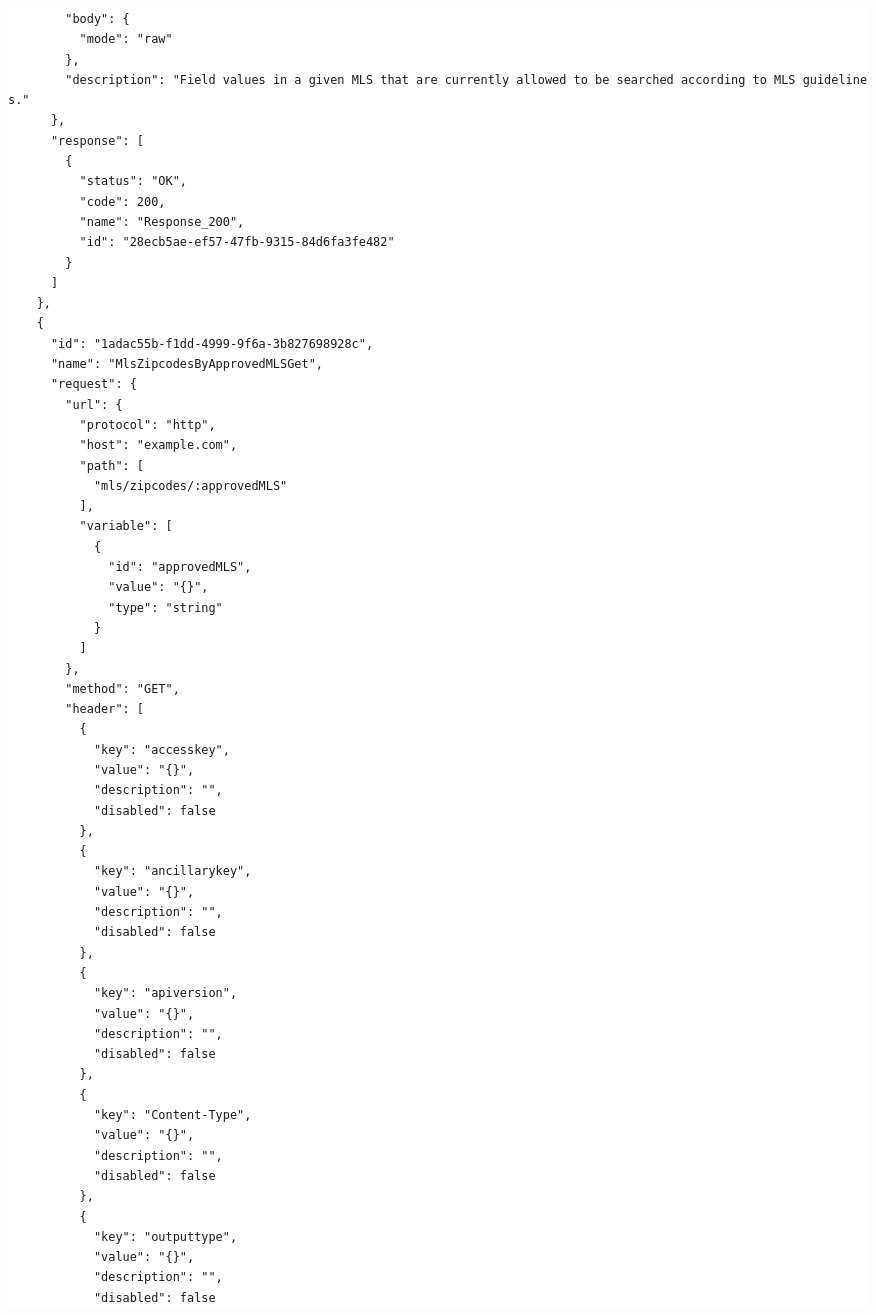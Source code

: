             "body": {
              "mode": "raw"
            },
            "description": "Field values in a given MLS that are currently allowed to be searched according to MLS guidelines."
          },
          "response": [
            {
              "status": "OK",
              "code": 200,
              "name": "Response_200",
              "id": "28ecb5ae-ef57-47fb-9315-84d6fa3fe482"
            }
          ]
        },
        {
          "id": "1adac55b-f1dd-4999-9f6a-3b827698928c",
          "name": "MlsZipcodesByApprovedMLSGet",
          "request": {
            "url": {
              "protocol": "http",
              "host": "example.com",
              "path": [
                "mls/zipcodes/:approvedMLS"
              ],
              "variable": [
                {
                  "id": "approvedMLS",
                  "value": "{}",
                  "type": "string"
                }
              ]
            },
            "method": "GET",
            "header": [
              {
                "key": "accesskey",
                "value": "{}",
                "description": "",
                "disabled": false
              },
              {
                "key": "ancillarykey",
                "value": "{}",
                "description": "",
                "disabled": false
              },
              {
                "key": "apiversion",
                "value": "{}",
                "description": "",
                "disabled": false
              },
              {
                "key": "Content-Type",
                "value": "{}",
                "description": "",
                "disabled": false
              },
              {
                "key": "outputtype",
                "value": "{}",
                "description": "",
                "disabled": false